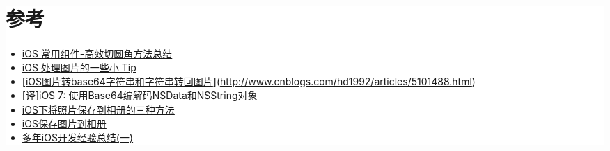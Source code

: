 
# 参考

* [iOS 常用组件-高效切圆角方法总结](https://www.jianshu.com/p/f8a3400836b5)
* [iOS 处理图片的一些小 Tip](http://blog.ibireme.com/2015/11/02/ios_image_tips/)
* [[iOS图片转base64字符串和字符串转回图片](http://www.cnblogs.com/hd1992/articles/5101488.html)](http://www.cnblogs.com/hd1992/articles/5101488.html)
* [[译]iOS 7: 使用Base64编解码NSData和NSString对象](https://itony.me/488.html)
* [iOS下将照片保存到相册的三种方法](https://my.oschina.net/vimfung/blog/703588)
* [iOS保存图片到相册](http://www.devzhang.com/14519908036820.html)
* [多年iOS开发经验总结(一)](http://www.jianshu.com/p/1ff9e44ccc78)
